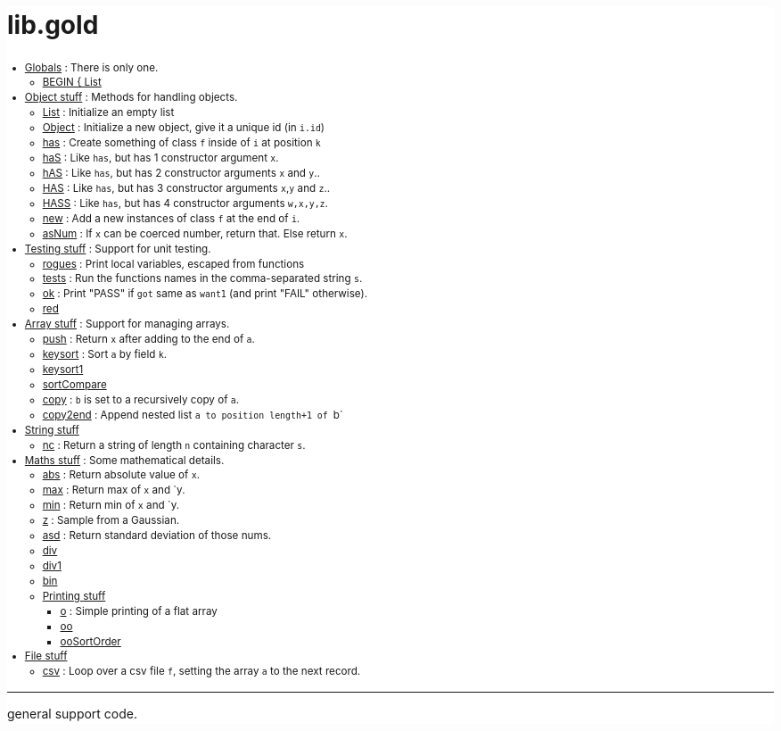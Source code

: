 #  lib.gold

<small>

  - [Globals](#globals) : There is only one.
    - [BEGIN { List](#begin--list)
  - [Object stuff](#object-stuff) : Methods for handling objects.
    - [List](#list) : Initialize an empty list
    - [Object](#object) : Initialize a new object, give it a unique id (in `i.id`)
    - [has](#has) : Create something of class `f` inside of `i` at position `k`
    - [haS](#has) : Like `has`, but has 1 constructor argument `x`.
    - [hAS](#has) : Like `has`, but has 2 constructor arguments `x` and `y`..
    - [HAS](#has) : Like `has`, but has 3 constructor arguments `x`,`y` and `z`..
    - [HASS](#hass) : Like `has`, but has 4 constructor arguments `w,x,y,z`.
    - [new](#new) : Add a new instances of class `f` at the end of `i`.
    - [asNum](#asnum) : If `x` can be coerced number, return that. Else return `x`.
  - [Testing stuff](#testing-stuff) : Support for unit testing.
    - [rogues](#rogues) : Print local variables, escaped from functions
    - [tests](#tests) : Run the functions names in the comma-separated string `s`.
    - [ok](#ok) : Print "PASS" if `got` same as `want1` (and print "FAIL" otherwise).
    - [red](#red)
  - [Array stuff](#array-stuff) : Support for managing arrays.
    - [push](#push) : Return `x` after adding to the end of `a`.
    - [keysort](#keysort) : Sort `a` by field `k`.
    - [keysort1](#keysort1)
    - [sortCompare](#sortcompare)
    - [copy](#copy) : `b` is set to a recursively copy of `a`.
    - [copy2end](#copy2end) : Append nested list `a to position length+1 of `b`
  - [String stuff](#string-stuff)
    - [nc](#nc) : Return a string of length `n` containing character `s`.
  - [Maths stuff](#maths-stuff) : Some mathematical details.
    - [abs](#abs) : Return absolute value of `x`.
    - [max](#max) : Return max of `x` and `y.
    - [min](#min) : Return min of `x` and `y.
    - [z](#z) : Sample from a Gaussian.
    - [asd](#asd) : Return standard deviation of those nums.
    - [div](#div)
    - [div1](#div1)
    - [bin](#bin)
    - [Printing stuff](#printing-stuff)
      - [o](#o) : Simple printing of a flat array
      - [oo](#oo)
      - [ooSortOrder](#oosortorder)
  - [File stuff](#file-stuff)
    - [csv](#csv) : Loop over a csv file `f`, setting the array `a` to the next record.

</small>



------------------------------------------
general support code.
 